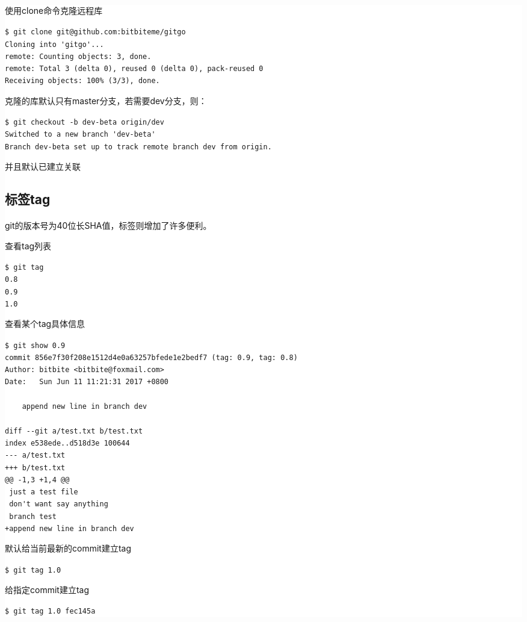 使用clone命令克隆远程库
```
$ git clone git@github.com:bitbiteme/gitgo
Cloning into 'gitgo'...
remote: Counting objects: 3, done.
remote: Total 3 (delta 0), reused 0 (delta 0), pack-reused 0
Receiving objects: 100% (3/3), done.
```

克隆的库默认只有master分支，若需要dev分支，则：
```
$ git checkout -b dev-beta origin/dev
Switched to a new branch 'dev-beta'
Branch dev-beta set up to track remote branch dev from origin.
```
并且默认已建立关联

## 标签tag

git的版本号为40位长SHA值，标签则增加了许多便利。

查看tag列表
```
$ git tag
0.8
0.9
1.0
```

查看某个tag具体信息
```
$ git show 0.9
commit 856e7f30f208e1512d4e0a63257bfede1e2bedf7 (tag: 0.9, tag: 0.8)
Author: bitbite <bitbite@foxmail.com>
Date:   Sun Jun 11 11:21:31 2017 +0800

    append new line in branch dev

diff --git a/test.txt b/test.txt
index e538ede..d518d3e 100644
--- a/test.txt
+++ b/test.txt
@@ -1,3 +1,4 @@
 just a test file
 don't want say anything
 branch test
+append new line in branch dev
```

默认给当前最新的commit建立tag
```
$ git tag 1.0
```

给指定commit建立tag
```
$ git tag 1.0 fec145a
```
